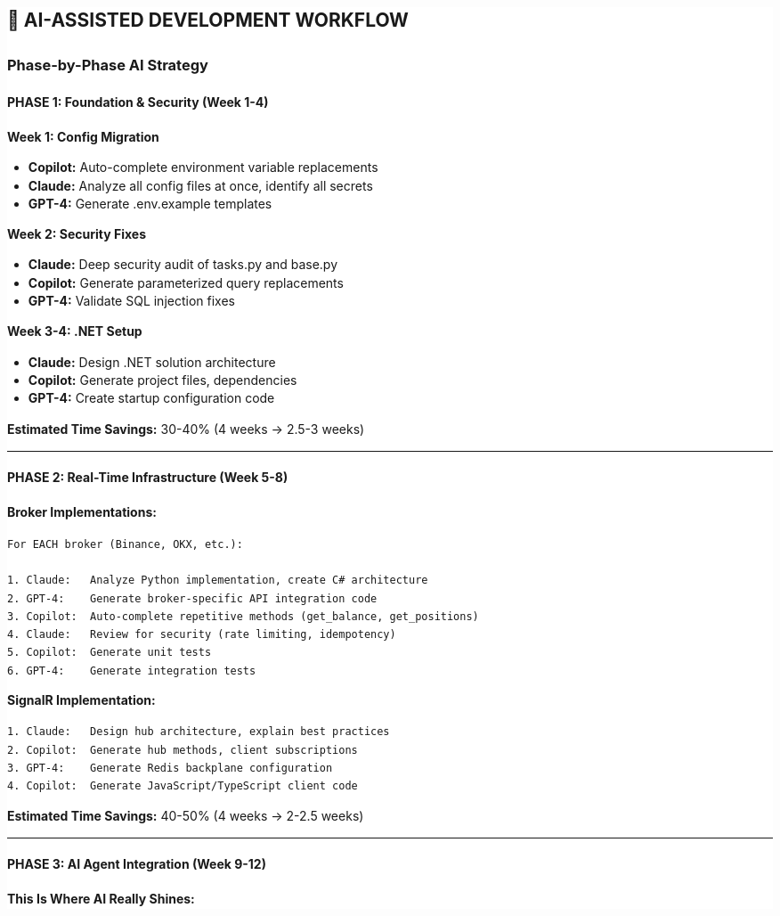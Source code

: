 
## 🎯 AI-ASSISTED DEVELOPMENT WORKFLOW

### Phase-by-Phase AI Strategy

#### **PHASE 1: Foundation & Security (Week 1-4)**

**Week 1: Config Migration**
- **Copilot:** Auto-complete environment variable replacements
- **Claude:** Analyze all config files at once, identify all secrets
- **GPT-4:** Generate .env.example templates

**Week 2: Security Fixes**
- **Claude:** Deep security audit of tasks.py and base.py
- **Copilot:** Generate parameterized query replacements
- **GPT-4:** Validate SQL injection fixes

**Week 3-4: .NET Setup**
- **Claude:** Design .NET solution architecture
- **Copilot:** Generate project files, dependencies
- **GPT-4:** Create startup configuration code

**Estimated Time Savings:** 30-40% (4 weeks → 2.5-3 weeks)

---

#### **PHASE 2: Real-Time Infrastructure (Week 5-8)**

**Broker Implementations:**
```
For EACH broker (Binance, OKX, etc.):

1. Claude:   Analyze Python implementation, create C# architecture
2. GPT-4:    Generate broker-specific API integration code
3. Copilot:  Auto-complete repetitive methods (get_balance, get_positions)
4. Claude:   Review for security (rate limiting, idempotency)
5. Copilot:  Generate unit tests
6. GPT-4:    Generate integration tests
```

**SignalR Implementation:**
```
1. Claude:   Design hub architecture, explain best practices
2. Copilot:  Generate hub methods, client subscriptions
3. GPT-4:    Generate Redis backplane configuration
4. Copilot:  Generate JavaScript/TypeScript client code
```

**Estimated Time Savings:** 40-50% (4 weeks → 2-2.5 weeks)

---

#### **PHASE 3: AI Agent Integration (Week 9-12)**

**This Is Where AI Really Shines:**
